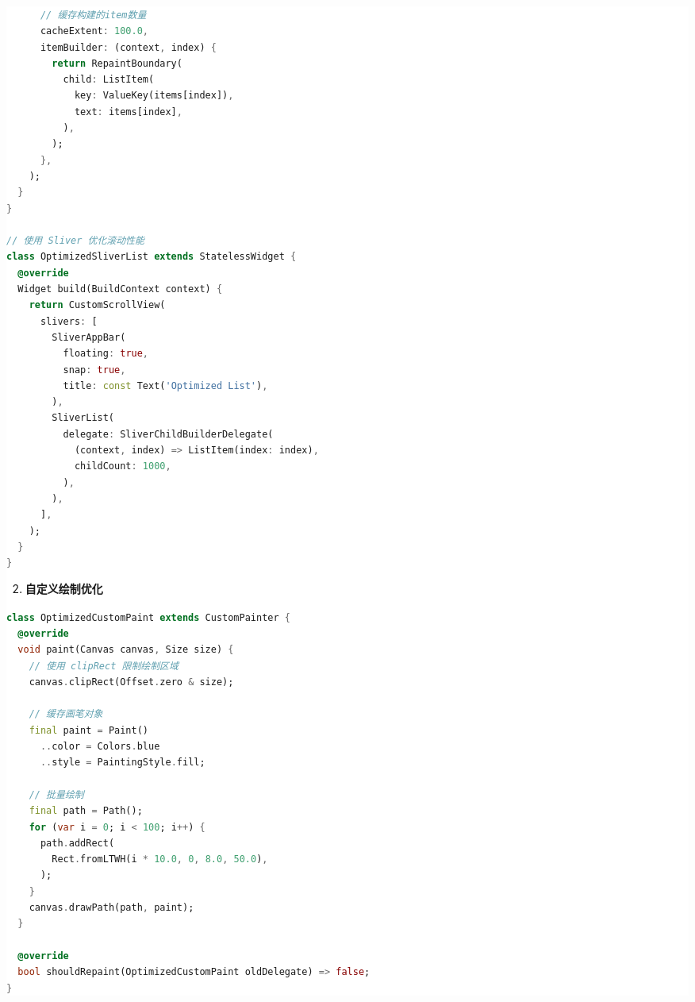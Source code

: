 ```dart
      // 缓存构建的item数量
      cacheExtent: 100.0,
      itemBuilder: (context, index) {
        return RepaintBoundary(
          child: ListItem(
            key: ValueKey(items[index]),
            text: items[index],
          ),
        );
      },
    );
  }
}

// 使用 Sliver 优化滚动性能
class OptimizedSliverList extends StatelessWidget {
  @override
  Widget build(BuildContext context) {
    return CustomScrollView(
      slivers: [
        SliverAppBar(
          floating: true,
          snap: true,
          title: const Text('Optimized List'),
        ),
        SliverList(
          delegate: SliverChildBuilderDelegate(
            (context, index) => ListItem(index: index),
            childCount: 1000,
          ),
        ),
      ],
    );
  }
}
```

2. **自定义绘制优化**
```dart
class OptimizedCustomPaint extends CustomPainter {
  @override
  void paint(Canvas canvas, Size size) {
    // 使用 clipRect 限制绘制区域
    canvas.clipRect(Offset.zero & size);
    
    // 缓存画笔对象
    final paint = Paint()
      ..color = Colors.blue
      ..style = PaintingStyle.fill;
    
    // 批量绘制
    final path = Path();
    for (var i = 0; i < 100; i++) {
      path.addRect(
        Rect.fromLTWH(i * 10.0, 0, 8.0, 50.0),
      );
    }
    canvas.drawPath(path, paint);
  }
  
  @override
  bool shouldRepaint(OptimizedCustomPaint oldDelegate) => false;
}
```